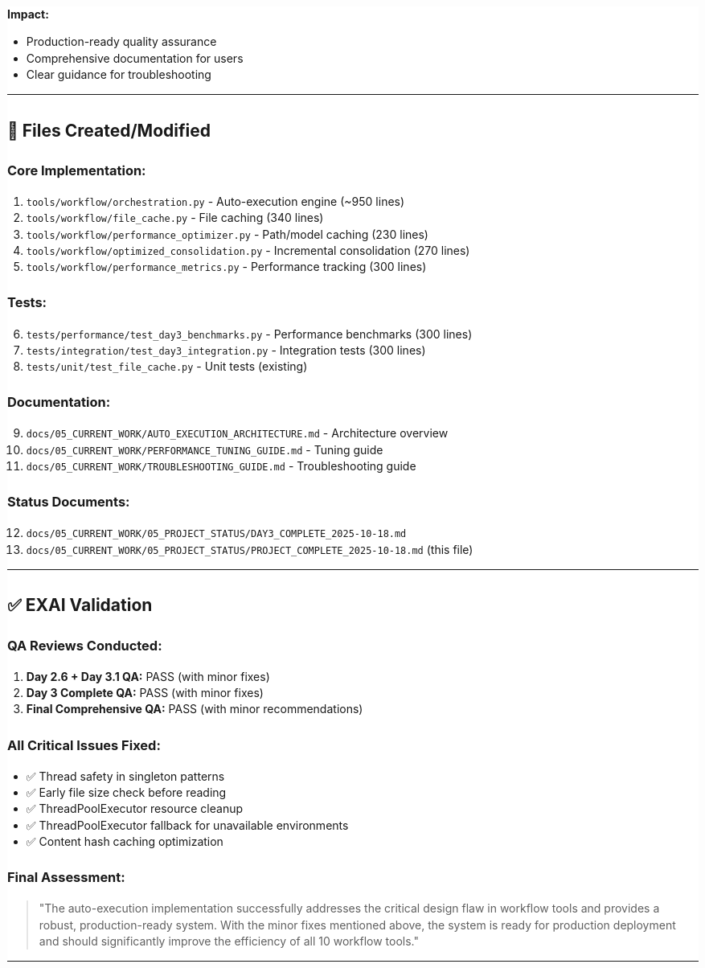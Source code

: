**Impact:**
- Production-ready quality assurance
- Comprehensive documentation for users
- Clear guidance for troubleshooting

---

## 📁 **Files Created/Modified**

### **Core Implementation:**
1. `tools/workflow/orchestration.py` - Auto-execution engine (~950 lines)
2. `tools/workflow/file_cache.py` - File caching (340 lines)
3. `tools/workflow/performance_optimizer.py` - Path/model caching (230 lines)
4. `tools/workflow/optimized_consolidation.py` - Incremental consolidation (270 lines)
5. `tools/workflow/performance_metrics.py` - Performance tracking (300 lines)

### **Tests:**
6. `tests/performance/test_day3_benchmarks.py` - Performance benchmarks (300 lines)
7. `tests/integration/test_day3_integration.py` - Integration tests (300 lines)
8. `tests/unit/test_file_cache.py` - Unit tests (existing)

### **Documentation:**
9. `docs/05_CURRENT_WORK/AUTO_EXECUTION_ARCHITECTURE.md` - Architecture overview
10. `docs/05_CURRENT_WORK/PERFORMANCE_TUNING_GUIDE.md` - Tuning guide
11. `docs/05_CURRENT_WORK/TROUBLESHOOTING_GUIDE.md` - Troubleshooting guide

### **Status Documents:**
12. `docs/05_CURRENT_WORK/05_PROJECT_STATUS/DAY3_COMPLETE_2025-10-18.md`
13. `docs/05_CURRENT_WORK/05_PROJECT_STATUS/PROJECT_COMPLETE_2025-10-18.md` (this file)

---

## ✅ **EXAI Validation**

### **QA Reviews Conducted:**
1. **Day 2.6 + Day 3.1 QA:** PASS (with minor fixes)
2. **Day 3 Complete QA:** PASS (with minor fixes)
3. **Final Comprehensive QA:** PASS (with minor recommendations)

### **All Critical Issues Fixed:**
- ✅ Thread safety in singleton patterns
- ✅ Early file size check before reading
- ✅ ThreadPoolExecutor resource cleanup
- ✅ ThreadPoolExecutor fallback for unavailable environments
- ✅ Content hash caching optimization

### **Final Assessment:**
> "The auto-execution implementation successfully addresses the critical design flaw in workflow tools and provides a robust, production-ready system. With the minor fixes mentioned above, the system is ready for production deployment and should significantly improve the efficiency of all 10 workflow tools."

---